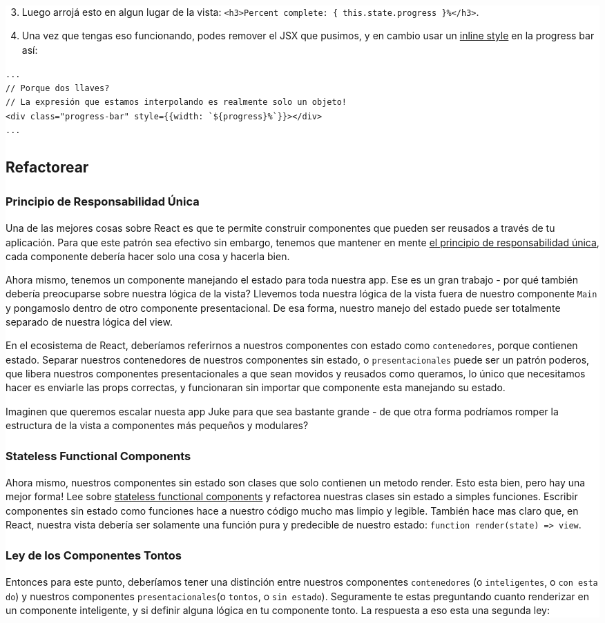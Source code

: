 3. Luego arrojá esto en algun lugar de la vista: `<h3>Percent complete: { this.state.progress }%</h3>`.

4. Una vez que tengas eso funcionando, podes remover el JSX que pusimos, y en cambio usar un [inline style](https://reactjs.org/docs/dom-elements.html#style) en la progress bar así:

```JSX
...
// Porque dos llaves?
// La expresión que estamos interpolando es realmente solo un objeto!
<div class="progress-bar" style={{width: `${progress}%`}}></div>
...
```

## Refactorear

### Principio de Responsabilidad Única

Una de las mejores cosas sobre React es que te permite construir componentes que pueden ser reusados a través de tu aplicación. Para que este patrón sea efectivo sin embargo, tenemos que mantener en mente [el principio de responsabilidad única](https://medium.com/@ericclifford/single-responsibility-principle-in-javascript-4d51f78b6d5b), cada componente debería hacer solo una cosa y hacerla bien.

Ahora mismo, tenemos un componente manejando el estado para toda nuestra app. Ese es un gran trabajo - por qué también debería preocuparse sobre nuestra lógica de la vista? Llevemos toda nuestra lógica de la vista fuera de nuestro componente `Main` y pongamoslo dentro de otro componente presentacional. De esa forma, nuestro manejo del estado puede ser totalmente separado de nuestra lógica del view.

En el ecosistema de React, deberíamos referirnos a nuestros componentes con estado como `contenedores`, porque contienen estado. Separar nuestros contenedores de nuestros componentes sin estado, o `presentacionales` puede ser un patrón poderos, que libera nuestros componentes presentacionales a que sean movidos y reusados como queramos, lo único que necesitamos hacer es enviarle las props correctas, y funcionaran sin importar que componente esta manejando su estado.

Imaginen que queremos escalar nuesta app Juke para que sea bastante grande - de que otra forma podríamos romper la estructura de la vista a componentes más pequeños y modulares?

### Stateless Functional Components

Ahora mismo, nuestros componentes sin estado son clases que solo contienen un metodo render. Esto esta bien, pero hay una mejor forma! Lee sobre [stateless functional components](https://reactjs.org/docs/components-and-props.html#functional-and-class-components) y refactorea nuestras clases sin estado a simples funciones. Escribir componentes sin estado como funciones hace a nuestro código mucho mas limpio y legible. También hace mas claro que, en React, nuestra vista debería ser solamente una función pura y predecible de nuestro estado: `function render(state) => view`.

### Ley de los Componentes Tontos

Entonces para este punto, deberíamos tener una distinción entre nuestros componentes `contenedores` (o `inteligentes`, o `con estado`) y nuestros componentes `presentacionales`(o `tontos`, o `sin estado`). Seguramente te estas preguntando cuanto renderizar en un componente inteligente, y si definir alguna lógica en tu componente tonto. La respuesta a eso esta una segunda ley:
